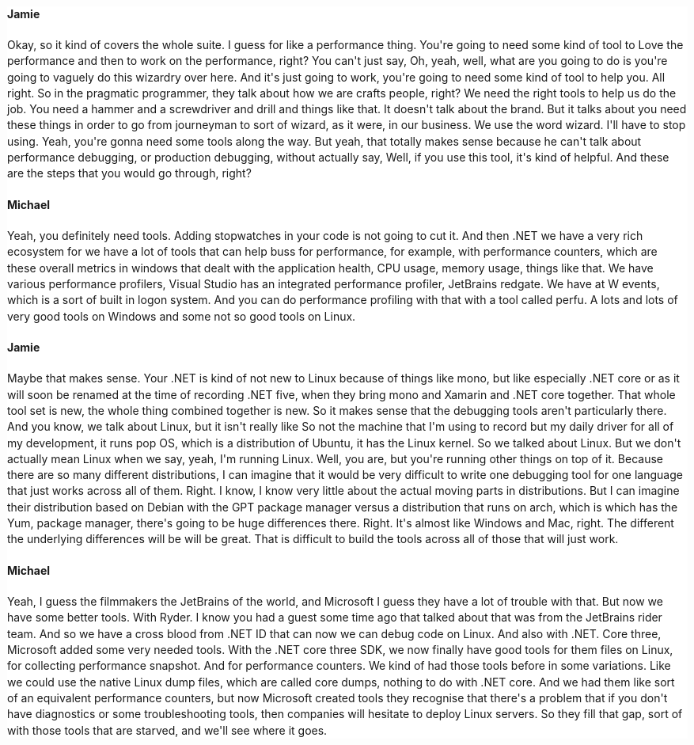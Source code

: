 #### Jamie

Okay, so it kind of covers the whole suite. I guess for like a performance thing. You're going to need some kind of tool to Love the performance and then to work on the performance, right? You can't just say, Oh, yeah, well, what are you going to do is you're going to vaguely do this wizardry over here. And it's just going to work, you're going to need some kind of tool to help you. All right. So in the pragmatic programmer, they talk about how we are crafts people, right? We need the right tools to help us do the job. You need a hammer and a screwdriver and drill and things like that. It doesn't talk about the brand. But it talks about you need these things in order to go from journeyman to sort of wizard, as it were, in our business. We use the word wizard. I'll have to stop using. Yeah, you're gonna need some tools along the way. But yeah, that totally makes sense because he can't talk about performance debugging, or production debugging, without actually say, Well, if you use this tool, it's kind of helpful. And these are the steps that you would go through, right?

#### Michael

Yeah, you definitely need tools. Adding stopwatches in your code is not going to cut it. And then .NET we have a very rich ecosystem for we have a lot of tools that can help buss for performance, for example, with performance counters, which are these overall metrics in windows that dealt with the application health, CPU usage, memory usage, things like that. We have various performance profilers, Visual Studio has an integrated performance profiler, JetBrains redgate. We have at W events, which is a sort of built in logon system. And you can do performance profiling with that with a tool called perfu. A lots and lots of very good tools on Windows and some not so good tools on Linux.

#### Jamie

Maybe that makes sense. Your .NET is kind of not new to Linux because of things like mono, but like especially .NET core or as it will soon be renamed at the time of recording .NET five, when they bring mono and Xamarin and .NET core together. That whole tool set is new, the whole thing combined together is new. So it makes sense that the debugging tools aren't particularly there. And you know, we talk about Linux, but it isn't really like So not the machine that I'm using to record but my daily driver for all of my development, it runs pop OS, which is a distribution of Ubuntu, it has the Linux kernel. So we talked about Linux. But we don't actually mean Linux when we say, yeah, I'm running Linux. Well, you are, but you're running other things on top of it. Because there are so many different distributions, I can imagine that it would be very difficult to write one debugging tool for one language that just works across all of them. Right. I know, I know very little about the actual moving parts in distributions. But I can imagine their distribution based on Debian with the GPT package manager versus a distribution that runs on arch, which is which has the Yum, package manager, there's going to be huge differences there. Right. It's almost like Windows and Mac, right. The different the underlying differences will be will be great. That is difficult to build the tools across all of those that will just work.

#### Michael

Yeah, I guess the filmmakers the JetBrains of the world, and Microsoft I guess they have a lot of trouble with that. But now we have some better tools. With Ryder. I know you had a guest some time ago that talked about that was from the JetBrains rider team. And so we have a cross blood from .NET ID that can now we can debug code on Linux. And also with .NET. Core three, Microsoft added some very needed tools. With the .NET core three SDK, we now finally have good tools for them files on Linux, for collecting performance snapshot. And for performance counters. We kind of had those tools before in some variations. Like we could use the native Linux dump files, which are called core dumps, nothing to do with .NET core. And we had them like sort of an equivalent performance counters, but now Microsoft created tools they recognise that there's a problem that if you don't have diagnostics or some troubleshooting tools, then companies will hesitate to deploy Linux servers. So they fill that gap, sort of with those tools that are starved, and we'll see where it goes.

